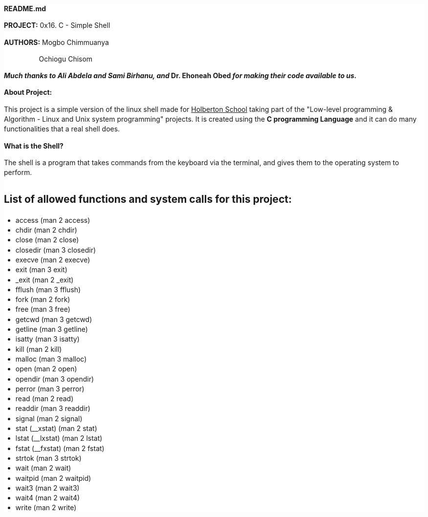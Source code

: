 
**README.md**

**PROJECT:** 0x16. C - Simple Shell

**AUTHORS:** Mogbo Chimmuanya  

`          `Ochiogu Chisom

***Much thanks to Ali Abdela and Sami Birhanu, and* Dr. Ehoneah Obed *for making their code available to us.*** 



**About Project:** 

This project is a simple version of the linux shell made for [Holberton School](https://www.holbertonschool.com/) taking part of the "Low-level programming & Algorithm - Linux and Unix system programming" projects.
It is created using the **C programming Language** and it can do many functionalities that a real shell does.

**What is the Shell?**

The shell is a program that takes commands from the keyboard via the terminal, and gives them to the operating system to perform.
## **List of allowed functions and system calls for this project:**
- access (man 2 access)
- chdir (man 2 chdir)
- close (man 2 close)
- closedir (man 3 closedir)
- execve (man 2 execve)
- exit (man 3 exit)
- \_exit (man 2 \_exit)
- fflush (man 3 fflush)
- fork (man 2 fork)
- free (man 3 free)
- getcwd (man 3 getcwd)
- getline (man 3 getline)
- isatty (man 3 isatty)
- kill (man 2 kill)
- malloc (man 3 malloc)
- open (man 2 open)
- opendir (man 3 opendir)
- perror (man 3 perror)
- read (man 2 read)
- readdir (man 3 readdir)
- signal (man 2 signal)
- stat (\_\_xstat) (man 2 stat)
- lstat (\_\_lxstat) (man 2 lstat)
- fstat (\_\_fxstat) (man 2 fstat)
- strtok (man 3 strtok)
- wait (man 2 wait)
- waitpid (man 2 waitpid)
- wait3 (man 2 wait3)
- wait4 (man 2 wait4)
- write (man 2 write)

